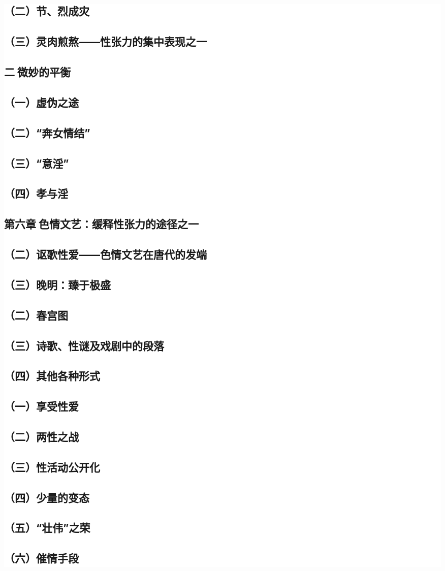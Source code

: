 ## （二）节、烈成灾

## （三）灵肉煎熬——性张力的集中表现之一

## 二 微妙的平衡

## （一）虚伪之途

## （二）“奔女情结”

## （三）“意淫”

## （四）孝与淫

## 第六章 色情文艺：缓释性张力的途径之一

## （二）讴歌性爱——色情文艺在唐代的发端

## （三）晚明：臻于极盛

## （二）春宫图

## （三）诗歌、性谜及戏剧中的段落

## （四）其他各种形式

## （一）享受性爱

## （二）两性之战

## （三）性活动公开化

## （四）少量的变态

## （五）“壮伟”之荣

## （六）催情手段

